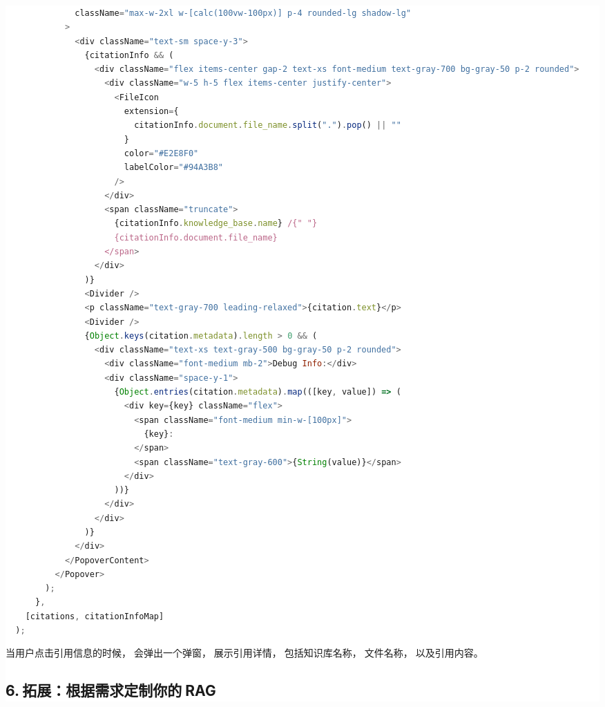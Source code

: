 ```js
              className="max-w-2xl w-[calc(100vw-100px)] p-4 rounded-lg shadow-lg"
            >
              <div className="text-sm space-y-3">
                {citationInfo && (
                  <div className="flex items-center gap-2 text-xs font-medium text-gray-700 bg-gray-50 p-2 rounded">
                    <div className="w-5 h-5 flex items-center justify-center">
                      <FileIcon
                        extension={
                          citationInfo.document.file_name.split(".").pop() || ""
                        }
                        color="#E2E8F0"
                        labelColor="#94A3B8"
                      />
                    </div>
                    <span className="truncate">
                      {citationInfo.knowledge_base.name} /{" "}
                      {citationInfo.document.file_name}
                    </span>
                  </div>
                )}
                <Divider />
                <p className="text-gray-700 leading-relaxed">{citation.text}</p>
                <Divider />
                {Object.keys(citation.metadata).length > 0 && (
                  <div className="text-xs text-gray-500 bg-gray-50 p-2 rounded">
                    <div className="font-medium mb-2">Debug Info:</div>
                    <div className="space-y-1">
                      {Object.entries(citation.metadata).map(([key, value]) => (
                        <div key={key} className="flex">
                          <span className="font-medium min-w-[100px]">
                            {key}:
                          </span>
                          <span className="text-gray-600">{String(value)}</span>
                        </div>
                      ))}
                    </div>
                  </div>
                )}
              </div>
            </PopoverContent>
          </Popover>
        );
      },
    [citations, citationInfoMap]
  );
```

当用户点击引用信息的时候， 会弹出一个弹窗， 展示引用详情， 包括知识库名称， 文件名称， 以及引用内容。

## 6. 拓展：根据需求定制你的 RAG
